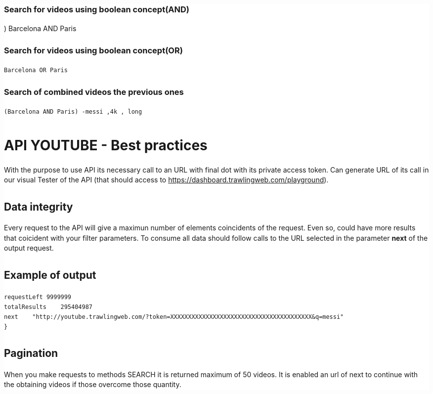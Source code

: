 ### Search for videos using boolean concept(AND)
)
	Barcelona AND Paris

### Search for videos using boolean concept(OR)

	Barcelona OR Paris

### Search of combined videos the previous ones
	(Barcelona AND Paris) -messi ,4k , long

# API YOUTUBE - Best practices

With the purpose to use API its necessary call to an URL with final dot with its private access token. Can generate URL of its call in our visual Tester of the API (that should access to
https://dashboard.trawlingweb.com/playground).



## Data integrity

Every request to the API will give a maximun number of elements coincidents of the request. Even so, could have more results that coicident with your filter parameters. To consume all data should follow calls to the URL selected in the parameter **next** of the output request.



## Example of output

````
requestLeft	9999999
totalResults	295404987
next	"http://youtube.trawlingweb.com/?token=XXXXXXXXXXXXXXXXXXXXXXXXXXXXXXXXXXXXXXXX&q=messi"
}
````



## Pagination

When you make requests to methods SEARCH it is returned maximum of 50 videos. It is enabled an url of next to continue with the obtaining videos if those overcome those quantity.